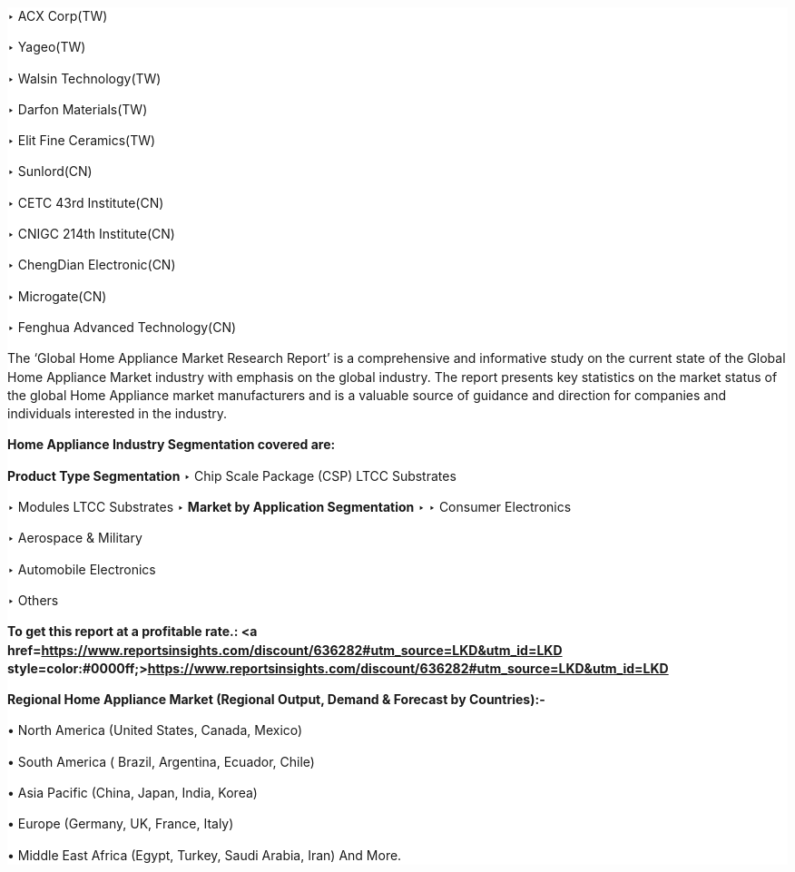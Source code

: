 ‣ ACX Corp(TW)

‣ Yageo(TW)

‣ Walsin Technology(TW)

‣ Darfon Materials(TW)

‣ Elit Fine Ceramics(TW)

‣ Sunlord(CN)

‣ CETC 43rd Institute(CN)

‣ CNIGC 214th Institute(CN)

‣ ChengDian Electronic(CN)

‣ Microgate(CN)

‣ Fenghua Advanced Technology(CN)

The ‘Global Home Appliance Market Research Report’ is a comprehensive and informative study on the current state of the Global Home Appliance Market industry with emphasis on the global industry. The report presents key statistics on the market status of the global Home Appliance market manufacturers and is a valuable source of guidance and direction for companies and individuals interested in the industry.

<strong>Home Appliance Industry Segmentation covered are:</strong>

<strong>Product Type Segmentation</strong>
‣
Chip Scale Package (CSP) LTCC Substrates

‣ Modules LTCC Substrates
‣ 
<strong>Market by Application Segmentation</strong>
‣
‣  Consumer Electronics

‣ Aerospace & Military

‣ Automobile Electronics

‣ Others

<strong>To get this report at a profitable rate.: <a href=https://www.reportsinsights.com/discount/636282#utm_source=LKD&utm_id=LKD style=color:#0000ff;>https://www.reportsinsights.com/discount/636282#utm_source=LKD&utm_id=LKD</a></strong></font>

<strong>Regional Home Appliance Market (Regional Output, Demand &amp; Forecast by Countries):-</strong>

• North America (United States, Canada, Mexico)

• South America ( Brazil, Argentina, Ecuador, Chile)

• Asia Pacific (China, Japan, India, Korea)

• Europe (Germany, UK, France, Italy)

• Middle East Africa (Egypt, Turkey, Saudi Arabia, Iran) And More.
